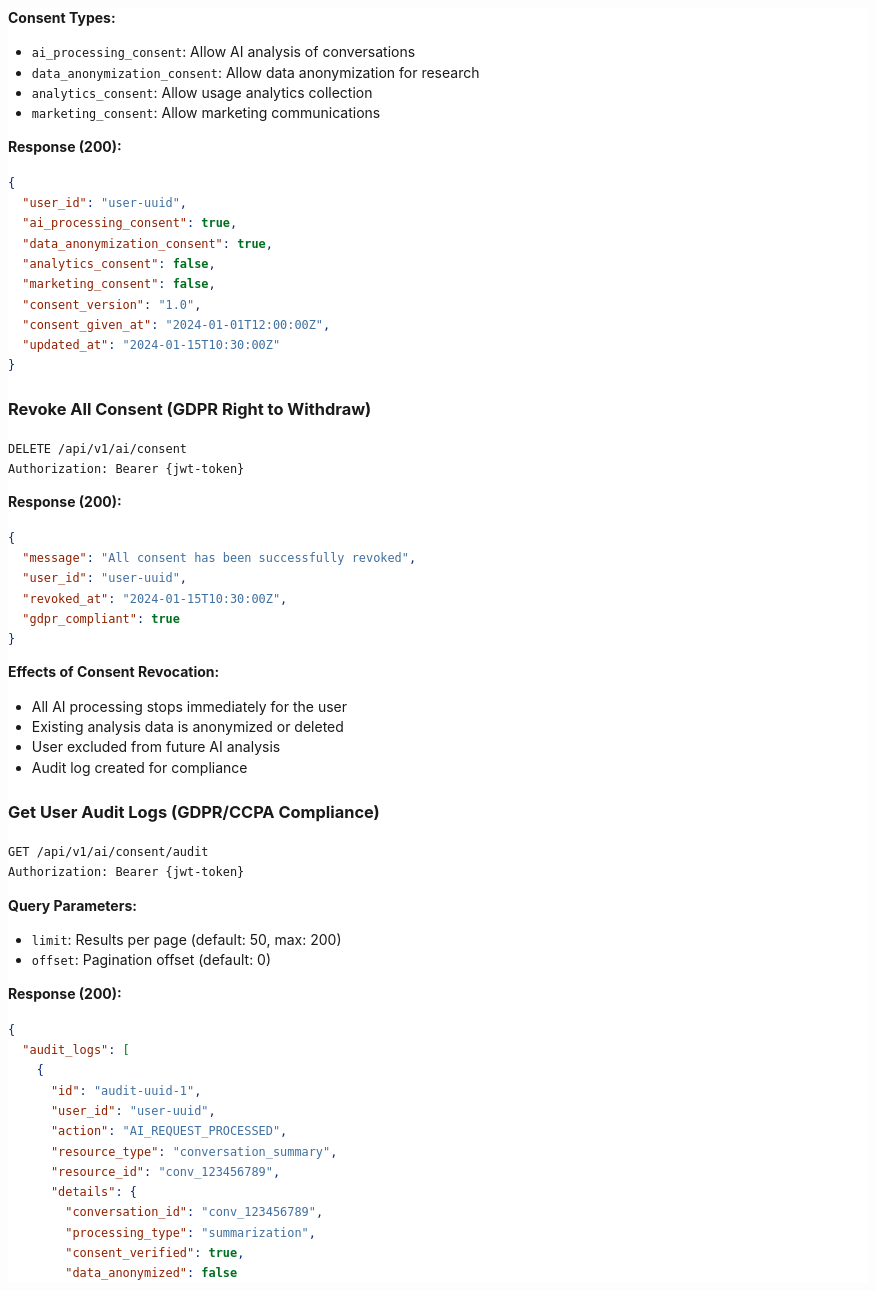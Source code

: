 **Consent Types:**
- `ai_processing_consent`: Allow AI analysis of conversations
- `data_anonymization_consent`: Allow data anonymization for research
- `analytics_consent`: Allow usage analytics collection
- `marketing_consent`: Allow marketing communications

**Response (200):**
```json
{
  "user_id": "user-uuid",
  "ai_processing_consent": true,
  "data_anonymization_consent": true,
  "analytics_consent": false,
  "marketing_consent": false,
  "consent_version": "1.0",
  "consent_given_at": "2024-01-01T12:00:00Z",
  "updated_at": "2024-01-15T10:30:00Z"
}
```

### Revoke All Consent (GDPR Right to Withdraw)
```http
DELETE /api/v1/ai/consent
Authorization: Bearer {jwt-token}
```

**Response (200):**
```json
{
  "message": "All consent has been successfully revoked",
  "user_id": "user-uuid",
  "revoked_at": "2024-01-15T10:30:00Z",
  "gdpr_compliant": true
}
```

**Effects of Consent Revocation:**
- All AI processing stops immediately for the user
- Existing analysis data is anonymized or deleted
- User excluded from future AI analysis
- Audit log created for compliance

### Get User Audit Logs (GDPR/CCPA Compliance)
```http
GET /api/v1/ai/consent/audit
Authorization: Bearer {jwt-token}
```

**Query Parameters:**
- `limit`: Results per page (default: 50, max: 200)
- `offset`: Pagination offset (default: 0)

**Response (200):**
```json
{
  "audit_logs": [
    {
      "id": "audit-uuid-1",
      "user_id": "user-uuid",
      "action": "AI_REQUEST_PROCESSED",
      "resource_type": "conversation_summary",
      "resource_id": "conv_123456789",
      "details": {
        "conversation_id": "conv_123456789",
        "processing_type": "summarization",
        "consent_verified": true,
        "data_anonymized": false
```